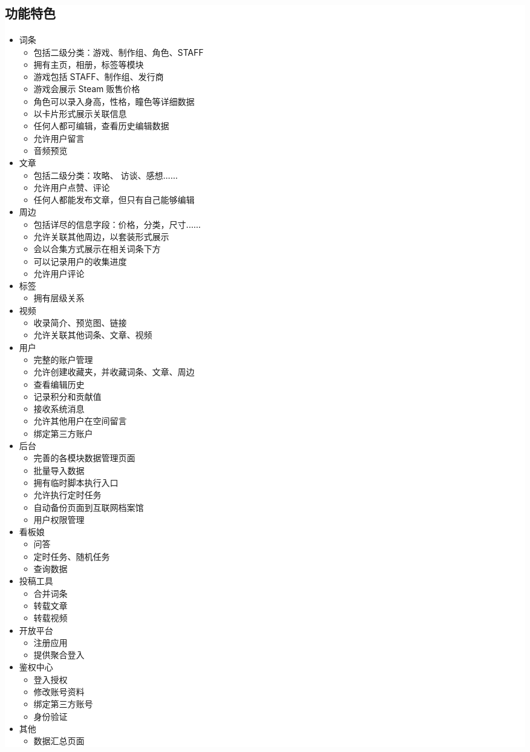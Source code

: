 

<span id="nav-5"></span>

## 功能特色

- 词条
  - 包括二级分类：游戏、制作组、角色、STAFF
  - 拥有主页，相册，标签等模块
  - 游戏包括 STAFF、制作组、发行商
  - 游戏会展示 Steam 贩售价格
  - 角色可以录入身高，性格，瞳色等详细数据
  - 以卡片形式展示关联信息
  - 任何人都可编辑，查看历史编辑数据
  - 允许用户留言
  - 音频预览
- 文章
  - 包括二级分类：攻略、 访谈、感想......
  - 允许用户点赞、评论
  - 任何人都能发布文章，但只有自己能够编辑
- 周边
  - 包括详尽的信息字段：价格，分类，尺寸......
  - 允许关联其他周边，以套装形式展示
  - 会以合集方式展示在相关词条下方
  - 可以记录用户的收集进度
  - 允许用户评论
- 标签
  - 拥有层级关系
- 视频
  - 收录简介、预览图、链接
  - 允许关联其他词条、文章、视频
- 用户
  - 完整的账户管理
  - 允许创建收藏夹，并收藏词条、文章、周边
  - 查看编辑历史
  - 记录积分和贡献值
  - 接收系统消息
  - 允许其他用户在空间留言
  - 绑定第三方账户
- 后台
  - 完善的各模块数据管理页面
  - 批量导入数据
  - 拥有临时脚本执行入口
  - 允许执行定时任务
  - 自动备份页面到互联网档案馆
  - 用户权限管理
- 看板娘
  - 问答
  - 定时任务、随机任务
  - 查询数据
- 投稿工具
  - 合并词条
  - 转载文章
  - 转载视频
- 开放平台
  - 注册应用
  - 提供聚合登入
- 鉴权中心
  - 登入授权
  - 修改账号资料
  - 绑定第三方账号
  - 身份验证
- 其他
  - 数据汇总页面